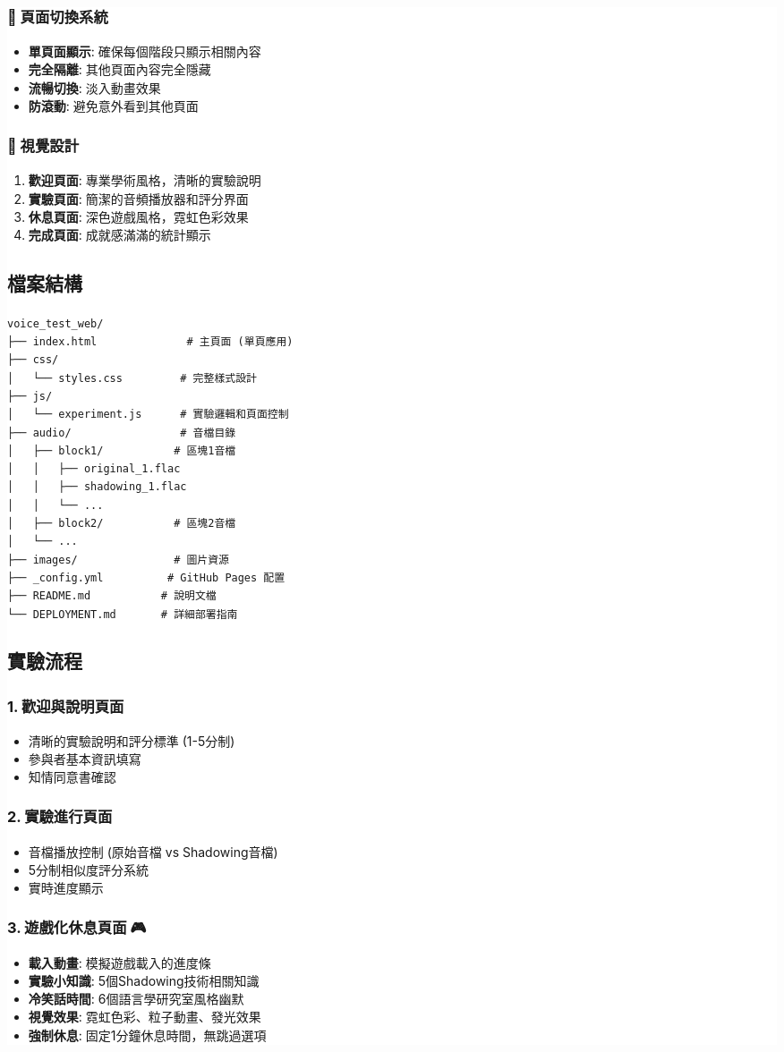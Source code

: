 ### 📱 頁面切換系統
- **單頁面顯示**: 確保每個階段只顯示相關內容
- **完全隔離**: 其他頁面內容完全隱藏
- **流暢切換**: 淡入動畫效果
- **防滾動**: 避免意外看到其他頁面

### 🎨 視覺設計
1. **歡迎頁面**: 專業學術風格，清晰的實驗說明
2. **實驗頁面**: 簡潔的音頻播放器和評分界面
3. **休息頁面**: 深色遊戲風格，霓虹色彩效果
4. **完成頁面**: 成就感滿滿的統計顯示

## 檔案結構

```
voice_test_web/
├── index.html              # 主頁面 (單頁應用)
├── css/
│   └── styles.css         # 完整樣式設計
├── js/
│   └── experiment.js      # 實驗邏輯和頁面控制
├── audio/                 # 音檔目錄
│   ├── block1/           # 區塊1音檔
│   │   ├── original_1.flac
│   │   ├── shadowing_1.flac
│   │   └── ...
│   ├── block2/           # 區塊2音檔
│   └── ...
├── images/               # 圖片資源
├── _config.yml          # GitHub Pages 配置
├── README.md           # 說明文檔
└── DEPLOYMENT.md       # 詳細部署指南
```

## 實驗流程

### 1. 歡迎與說明頁面
- 清晰的實驗說明和評分標準 (1-5分制)
- 參與者基本資訊填寫
- 知情同意書確認

### 2. 實驗進行頁面
- 音檔播放控制 (原始音檔 vs Shadowing音檔)
- 5分制相似度評分系統
- 實時進度顯示

### 3. 遊戲化休息頁面 🎮
- **載入動畫**: 模擬遊戲載入的進度條
- **實驗小知識**: 5個Shadowing技術相關知識
- **冷笑話時間**: 6個語言學研究室風格幽默
- **視覺效果**: 霓虹色彩、粒子動畫、發光效果
- **強制休息**: 固定1分鐘休息時間，無跳過選項

